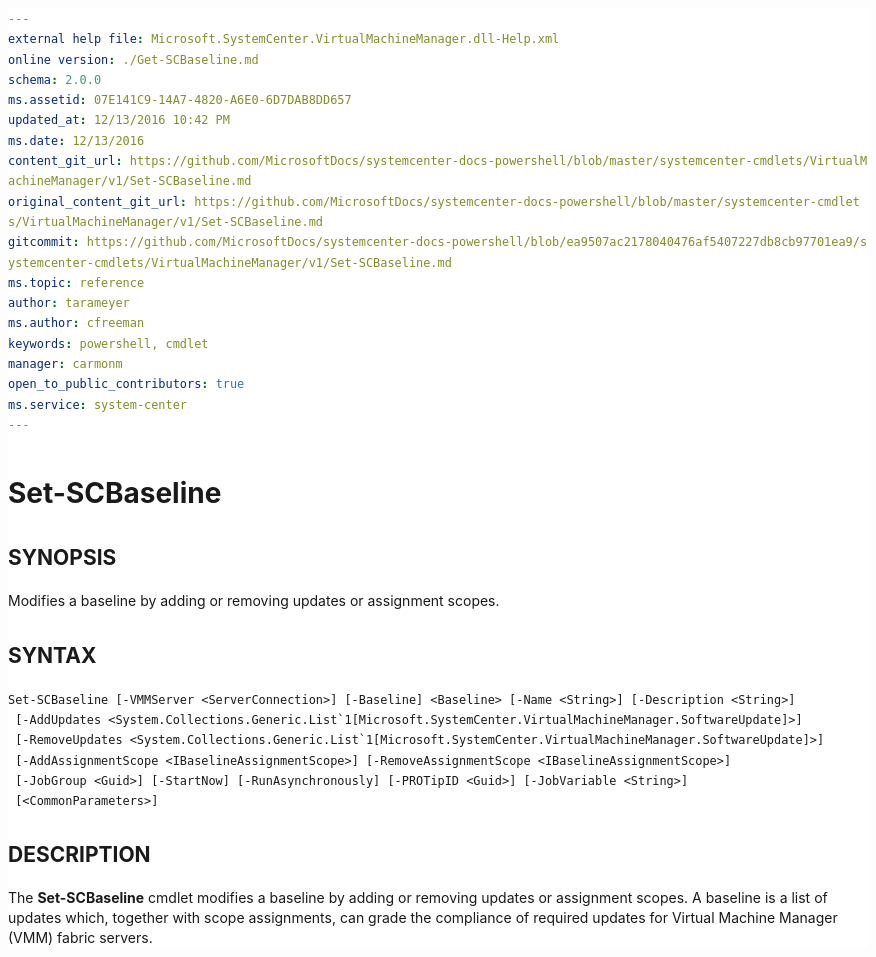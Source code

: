 ```yaml
---
external help file: Microsoft.SystemCenter.VirtualMachineManager.dll-Help.xml
online version: ./Get-SCBaseline.md
schema: 2.0.0
ms.assetid: 07E141C9-14A7-4820-A6E0-6D7DAB8DD657
updated_at: 12/13/2016 10:42 PM
ms.date: 12/13/2016
content_git_url: https://github.com/MicrosoftDocs/systemcenter-docs-powershell/blob/master/systemcenter-cmdlets/VirtualMachineManager/v1/Set-SCBaseline.md
original_content_git_url: https://github.com/MicrosoftDocs/systemcenter-docs-powershell/blob/master/systemcenter-cmdlets/VirtualMachineManager/v1/Set-SCBaseline.md
gitcommit: https://github.com/MicrosoftDocs/systemcenter-docs-powershell/blob/ea9507ac2178040476af5407227db8cb97701ea9/systemcenter-cmdlets/VirtualMachineManager/v1/Set-SCBaseline.md
ms.topic: reference
author: tarameyer
ms.author: cfreeman
keywords: powershell, cmdlet
manager: carmonm
open_to_public_contributors: true
ms.service: system-center
---
```


# Set-SCBaseline

## SYNOPSIS
Modifies a baseline by adding or removing updates or assignment scopes.

## SYNTAX

```
Set-SCBaseline [-VMMServer <ServerConnection>] [-Baseline] <Baseline> [-Name <String>] [-Description <String>]
 [-AddUpdates <System.Collections.Generic.List`1[Microsoft.SystemCenter.VirtualMachineManager.SoftwareUpdate]>]
 [-RemoveUpdates <System.Collections.Generic.List`1[Microsoft.SystemCenter.VirtualMachineManager.SoftwareUpdate]>]
 [-AddAssignmentScope <IBaselineAssignmentScope>] [-RemoveAssignmentScope <IBaselineAssignmentScope>]
 [-JobGroup <Guid>] [-StartNow] [-RunAsynchronously] [-PROTipID <Guid>] [-JobVariable <String>]
 [<CommonParameters>]
```

## DESCRIPTION
The **Set-SCBaseline** cmdlet modifies a baseline by adding or removing updates or assignment scopes.
A baseline is a list of updates which, together with scope assignments, can grade the compliance of required updates for Virtual Machine Manager (VMM) fabric servers.
